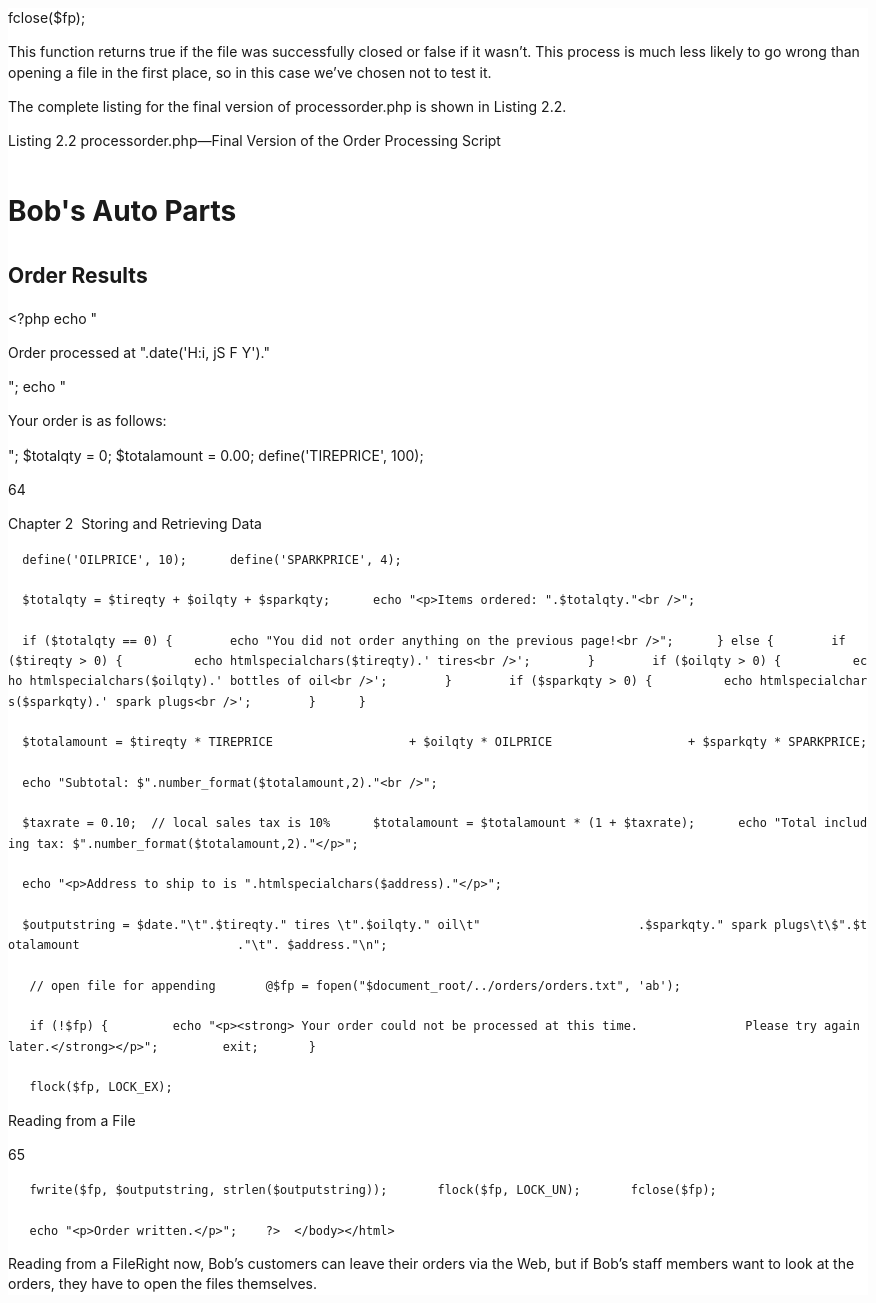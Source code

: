 fclose($fp);

This function returns true if the file was successfully closed or false if it wasn’t. This process is much less likely to go wrong than opening a file in the first place, so in this case we’ve chosen not to test it.

The complete listing for the final version of processorder.php is shown in Listing 2.2.

Listing 2.2  processorder.php—Final Version of the Order Processing Script<?php  // create short variable names  $tireqty = (int) $_POST['tireqty'];  $oilqty = (int) $_POST['oilqty'];  $sparkqty = (int) $_POST['sparkqty'];  $address = preg_replace('/\t|\R/',' ',$_POST['address']);  $document_root = $_SERVER['DOCUMENT_ROOT'];  $date = date('H:i, jS F Y');?><!DOCTYPE html><html>  <head>    <title>Bob's Auto Parts - Order Results</title>  </head>  <body>    <h1>Bob's Auto Parts</h1>    <h2>Order Results</h2>     <?php      echo "<p>Order processed at ".date('H:i, jS F Y')."</p>";      echo "<p>Your order is as follows: </p>";       $totalqty = 0;      $totalamount = 0.00;       define('TIREPRICE', 100);

64

Chapter 2  Storing and Retrieving Data

      define('OILPRICE', 10);      define('SPARKPRICE', 4);

      $totalqty = $tireqty + $oilqty + $sparkqty;      echo "<p>Items ordered: ".$totalqty."<br />";

      if ($totalqty == 0) {        echo "You did not order anything on the previous page!<br />";      } else {        if ($tireqty > 0) {          echo htmlspecialchars($tireqty).' tires<br />';        }        if ($oilqty > 0) {          echo htmlspecialchars($oilqty).' bottles of oil<br />';        }        if ($sparkqty > 0) {          echo htmlspecialchars($sparkqty).' spark plugs<br />';        }      }

      $totalamount = $tireqty * TIREPRICE                   + $oilqty * OILPRICE                   + $sparkqty * SPARKPRICE;

      echo "Subtotal: $".number_format($totalamount,2)."<br />";

      $taxrate = 0.10;  // local sales tax is 10%      $totalamount = $totalamount * (1 + $taxrate);      echo "Total including tax: $".number_format($totalamount,2)."</p>";

      echo "<p>Address to ship to is ".htmlspecialchars($address)."</p>";

      $outputstring = $date."\t".$tireqty." tires \t".$oilqty." oil\t"                      .$sparkqty." spark plugs\t\$".$totalamount                      ."\t". $address."\n";

       // open file for appending       @$fp = fopen("$document_root/../orders/orders.txt", 'ab');

       if (!$fp) {         echo "<p><strong> Your order could not be processed at this time.               Please try again later.</strong></p>";         exit;       }

       flock($fp, LOCK_EX);

Reading from a File

65

       fwrite($fp, $outputstring, strlen($outputstring));       flock($fp, LOCK_UN);       fclose($fp);

       echo "<p>Order written.</p>";    ?>  </body></html>

Reading from a FileRight now, Bob’s customers can leave their orders via the Web, but if Bob’s staff members want to look at the orders, they have to open the files themselves.
